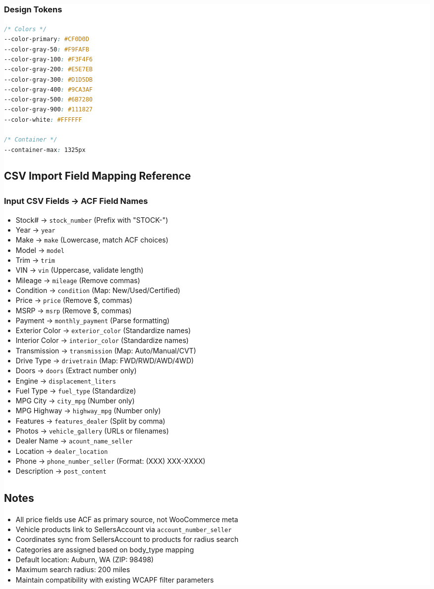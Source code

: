 ### Design Tokens
```css
/* Colors */
--color-primary: #CF0D0D
--color-gray-50: #F9FAFB
--color-gray-100: #F3F4F6
--color-gray-200: #E5E7EB
--color-gray-300: #D1D5DB
--color-gray-400: #9CA3AF
--color-gray-500: #6B7280
--color-gray-900: #111827
--color-white: #FFFFFF

/* Container */
--container-max: 1325px
```

## CSV Import Field Mapping Reference

### Input CSV Fields → ACF Field Names
- Stock# → `stock_number` (Prefix with "STOCK-")
- Year → `year`
- Make → `make` (Lowercase, match ACF choices)
- Model → `model`
- Trim → `trim`
- VIN → `vin` (Uppercase, validate length)
- Mileage → `mileage` (Remove commas)
- Condition → `condition` (Map: New/Used/Certified)
- Price → `price` (Remove $, commas)
- MSRP → `msrp` (Remove $, commas)
- Payment → `monthly_payment` (Parse formatting)
- Exterior Color → `exterior_color` (Standardize names)
- Interior Color → `interior_color` (Standardize names)
- Transmission → `transmission` (Map: Auto/Manual/CVT)
- Drive Type → `drivetrain` (Map: FWD/RWD/AWD/4WD)
- Doors → `doors` (Extract number only)
- Engine → `displacement_liters`
- Fuel Type → `fuel_type` (Standardize)
- MPG City → `city_mpg` (Number only)
- MPG Highway → `highway_mpg` (Number only)
- Features → `features_dealer` (Split by comma)
- Photos → `vehicle_gallery` (URLs or filenames)
- Dealer Name → `acount_name_seller`
- Location → `dealer_location`
- Phone → `phone_number_seller` (Format: (XXX) XXX-XXXX)
- Description → `post_content`

## Notes

- All price fields use ACF as primary source, not WooCommerce meta
- Vehicle products link to SellersAccount via `account_number_seller`
- Coordinates sync from SellersAccount to products for radius search
- Categories are assigned based on body_type mapping
- Default location: Auburn, WA (ZIP: 98498)
- Maximum search radius: 200 miles
- Maintain compatibility with existing WCAPF filter parameters